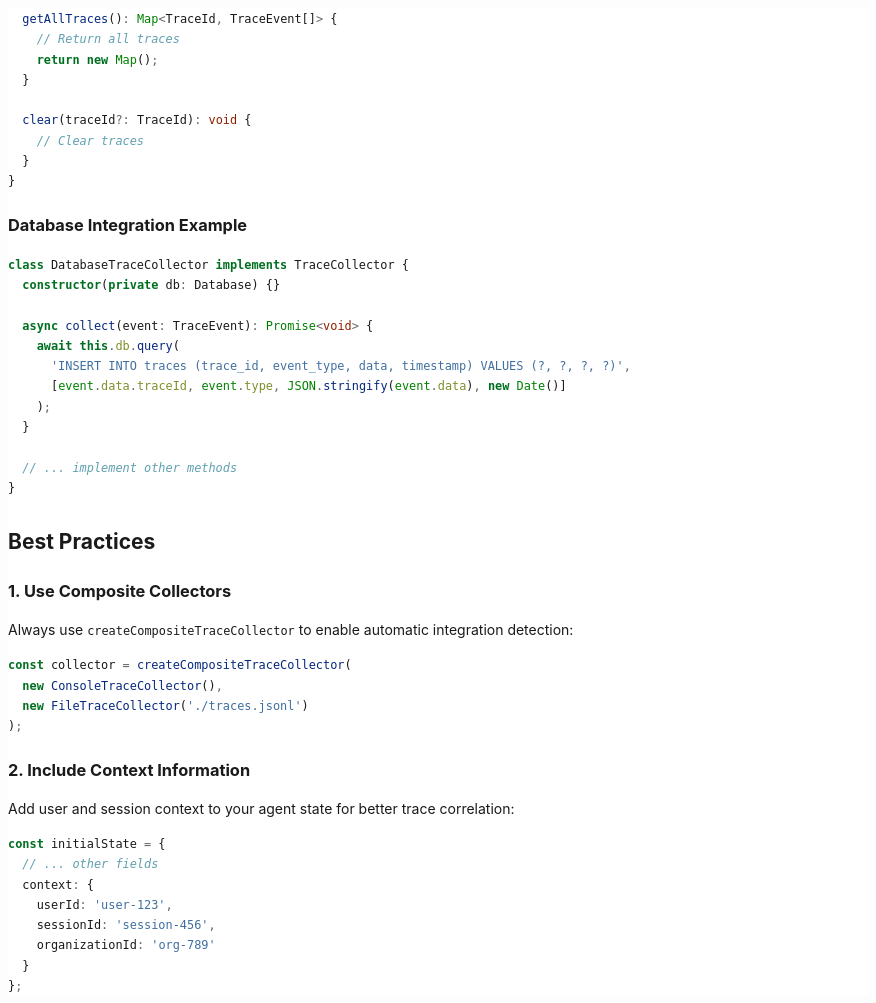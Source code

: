 ```typescript
  getAllTraces(): Map<TraceId, TraceEvent[]> {
    // Return all traces
    return new Map();
  }

  clear(traceId?: TraceId): void {
    // Clear traces
  }
}
```

### Database Integration Example

```typescript
class DatabaseTraceCollector implements TraceCollector {
  constructor(private db: Database) {}

  async collect(event: TraceEvent): Promise<void> {
    await this.db.query(
      'INSERT INTO traces (trace_id, event_type, data, timestamp) VALUES (?, ?, ?, ?)',
      [event.data.traceId, event.type, JSON.stringify(event.data), new Date()]
    );
  }

  // ... implement other methods
}
```

## Best Practices

### 1. Use Composite Collectors

Always use `createCompositeTraceCollector` to enable automatic integration detection:

```typescript
const collector = createCompositeTraceCollector(
  new ConsoleTraceCollector(),
  new FileTraceCollector('./traces.jsonl')
);
```

### 2. Include Context Information

Add user and session context to your agent state for better trace correlation:

```typescript
const initialState = {
  // ... other fields
  context: {
    userId: 'user-123',
    sessionId: 'session-456',
    organizationId: 'org-789'
  }
};
```
